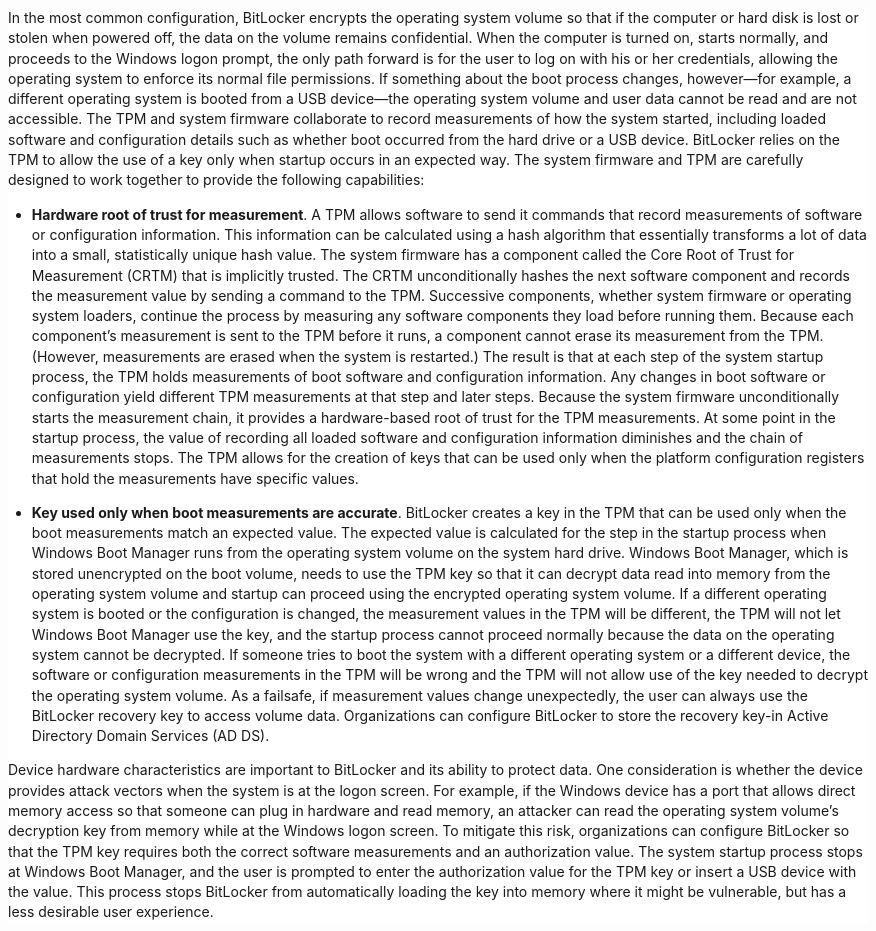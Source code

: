 In the most common configuration, BitLocker encrypts the operating system volume so that if the computer or hard disk is lost or stolen when powered off, the data on the volume remains confidential. When the computer is turned on, starts normally, and proceeds to the Windows logon prompt, the only path forward is for the user to log on with his or her credentials, allowing the operating system to enforce its normal file permissions. If something about the boot process changes, however—for example, a different operating system is booted from a USB device—the operating system volume and user data cannot be read and are not accessible. The TPM and system firmware collaborate to record measurements of how the system started, including loaded software and configuration details such as whether boot occurred from the hard drive or a USB device. BitLocker relies on the TPM to allow the use of a key only when startup occurs in an expected way. The system firmware and TPM are carefully designed to work together to provide the following capabilities:

- **Hardware root of trust for measurement**. A TPM allows software to send it commands that record measurements of software or configuration information. This information can be calculated using a hash algorithm that essentially transforms a lot of data into a small, statistically unique hash value. The system firmware has a component called the Core Root of Trust for Measurement (CRTM) that is implicitly trusted. The CRTM unconditionally hashes the next software component and records the measurement value by sending a command to the TPM. Successive components, whether system firmware or operating system loaders, continue the process by measuring any software components they load before running them. Because each component’s measurement is sent to the TPM before it runs, a component cannot erase its measurement from the TPM. (However, measurements are erased when the system is restarted.) The result is that at each step of the system startup process, the TPM holds measurements of boot software and configuration information. Any changes in boot software or configuration yield different TPM measurements at that step and later steps. Because the system firmware unconditionally starts the measurement chain, it provides a hardware-based root of trust for the TPM measurements. At some point in the startup process, the value of recording all loaded software and configuration information diminishes and the chain of measurements stops. The TPM allows for the creation of keys that can be used only when the platform configuration registers that hold the measurements have specific values.

- **Key used only when boot measurements are accurate**. BitLocker creates a key in the TPM that can be used only when the boot measurements match an expected value. The expected value is calculated for the step in the startup process when Windows Boot Manager runs from the operating system volume on the system hard drive. Windows Boot Manager, which is stored unencrypted on the boot volume, needs to use the TPM key so that it can decrypt data read into memory from the operating system volume and startup can proceed using the encrypted operating system volume. If a different operating system is booted or the configuration is changed, the measurement values in the TPM will be different, the TPM will not let Windows Boot Manager use the key, and the startup process cannot proceed normally because the data on the operating system cannot be decrypted. If someone tries to boot the system with a different operating system or a different device, the software or configuration measurements in the TPM will be wrong and the TPM will not allow use of the key needed to decrypt the operating system volume. As a failsafe, if measurement values change unexpectedly, the user can always use the BitLocker recovery key to access volume data. Organizations can configure BitLocker to store the recovery key-in Active Directory Domain Services (AD DS).

Device hardware characteristics are important to BitLocker and its ability to protect data. One consideration is whether the device provides attack vectors when the system is at the logon screen. For example, if the Windows device has a port that allows direct memory access so that someone can plug in hardware and read memory, an attacker can read the operating system volume’s decryption key from memory while at the Windows logon screen. To mitigate this risk, organizations can configure BitLocker so that the TPM key requires both the correct software measurements and an authorization value. The system startup process stops at Windows Boot Manager, and the user is prompted to enter the authorization value for the TPM key or insert a USB device with the value. This process stops BitLocker from automatically loading the key into memory where it might be vulnerable, but has a less desirable user experience.
